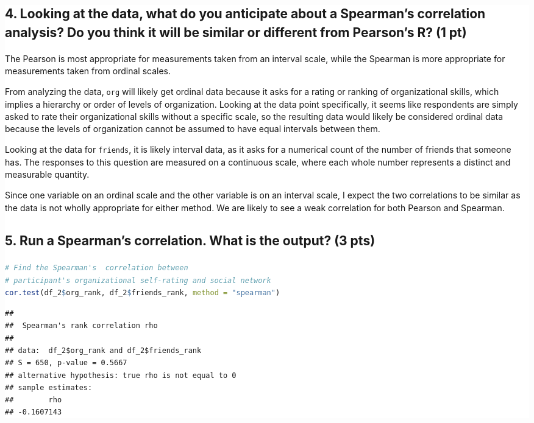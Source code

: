 ## 4. Looking at the data, what do you anticipate about a Spearman’s correlation analysis? Do you think it will be similar or different from Pearson’s R? (1 pt)

The Pearson is most appropriate for measurements taken from an interval
scale, while the Spearman is more appropriate for measurements taken
from ordinal scales.

From analyzing the data, `org` will likely get ordinal data because it
asks for a rating or ranking of organizational skills, which implies a
hierarchy or order of levels of organization. Looking at the data point
specifically, it seems like respondents are simply asked to rate their
organizational skills without a specific scale, so the resulting data
would likely be considered ordinal data because the levels of
organization cannot be assumed to have equal intervals between them.

Looking at the data for `friends`, it is likely interval data, as it
asks for a numerical count of the number of friends that someone has.
The responses to this question are measured on a continuous scale, where
each whole number represents a distinct and measurable quantity.

Since one variable on an ordinal scale and the other variable is on an
interval scale, I expect the two correlations to be similar as the data
is not wholly appropriate for either method. We are likely to see a weak
correlation for both Pearson and Spearman.

## 5. Run a Spearman’s correlation. What is the output? (3 pts)

``` r
# Find the Spearman's  correlation between 
# participant's organizational self-rating and social network
cor.test(df_2$org_rank, df_2$friends_rank, method = "spearman")
```

    ## 
    ##  Spearman's rank correlation rho
    ## 
    ## data:  df_2$org_rank and df_2$friends_rank
    ## S = 650, p-value = 0.5667
    ## alternative hypothesis: true rho is not equal to 0
    ## sample estimates:
    ##        rho 
    ## -0.1607143
